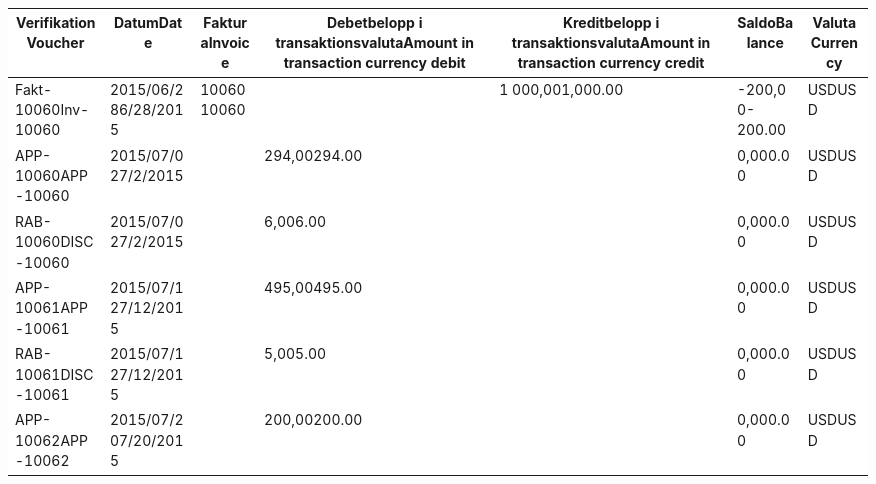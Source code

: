 | <span data-ttu-id="3a4a2-319">Verifikation</span><span class="sxs-lookup"><span data-stu-id="3a4a2-319">Voucher</span></span>    | <span data-ttu-id="3a4a2-320">Datum</span><span class="sxs-lookup"><span data-stu-id="3a4a2-320">Date</span></span>      | <span data-ttu-id="3a4a2-321">Faktura</span><span class="sxs-lookup"><span data-stu-id="3a4a2-321">Invoice</span></span> | <span data-ttu-id="3a4a2-322">Debetbelopp i transaktionsvaluta</span><span class="sxs-lookup"><span data-stu-id="3a4a2-322">Amount in transaction currency debit</span></span> | <span data-ttu-id="3a4a2-323">Kreditbelopp i transaktionsvaluta</span><span class="sxs-lookup"><span data-stu-id="3a4a2-323">Amount in transaction currency credit</span></span> | <span data-ttu-id="3a4a2-324">Saldo</span><span class="sxs-lookup"><span data-stu-id="3a4a2-324">Balance</span></span> | <span data-ttu-id="3a4a2-325">Valuta</span><span class="sxs-lookup"><span data-stu-id="3a4a2-325">Currency</span></span> |
|------------|-----------|---------|--------------------------------------|---------------------------------------|---------|----------|
| <span data-ttu-id="3a4a2-326">Fakt- 10060</span><span class="sxs-lookup"><span data-stu-id="3a4a2-326">Inv-10060</span></span>  | <span data-ttu-id="3a4a2-327">2015/06/28</span><span class="sxs-lookup"><span data-stu-id="3a4a2-327">6/28/2015</span></span> | <span data-ttu-id="3a4a2-328">10060</span><span class="sxs-lookup"><span data-stu-id="3a4a2-328">10060</span></span>   |                                      | <span data-ttu-id="3a4a2-329">1 000,00</span><span class="sxs-lookup"><span data-stu-id="3a4a2-329">1,000.00</span></span>                              | <span data-ttu-id="3a4a2-330">-200,00</span><span class="sxs-lookup"><span data-stu-id="3a4a2-330">-200.00</span></span> | <span data-ttu-id="3a4a2-331">USD</span><span class="sxs-lookup"><span data-stu-id="3a4a2-331">USD</span></span>      |
| <span data-ttu-id="3a4a2-332">APP-10060</span><span class="sxs-lookup"><span data-stu-id="3a4a2-332">APP-10060</span></span>  | <span data-ttu-id="3a4a2-333">2015/07/02</span><span class="sxs-lookup"><span data-stu-id="3a4a2-333">7/2/2015</span></span>  |         | <span data-ttu-id="3a4a2-334">294,00</span><span class="sxs-lookup"><span data-stu-id="3a4a2-334">294.00</span></span>                               |                                       | <span data-ttu-id="3a4a2-335">0,00</span><span class="sxs-lookup"><span data-stu-id="3a4a2-335">0.00</span></span>    | <span data-ttu-id="3a4a2-336">USD</span><span class="sxs-lookup"><span data-stu-id="3a4a2-336">USD</span></span>      |
| <span data-ttu-id="3a4a2-337">RAB-10060</span><span class="sxs-lookup"><span data-stu-id="3a4a2-337">DISC-10060</span></span> | <span data-ttu-id="3a4a2-338">2015/07/02</span><span class="sxs-lookup"><span data-stu-id="3a4a2-338">7/2/2015</span></span>  |         | <span data-ttu-id="3a4a2-339">6,00</span><span class="sxs-lookup"><span data-stu-id="3a4a2-339">6.00</span></span>                                 |                                       | <span data-ttu-id="3a4a2-340">0,00</span><span class="sxs-lookup"><span data-stu-id="3a4a2-340">0.00</span></span>    | <span data-ttu-id="3a4a2-341">USD</span><span class="sxs-lookup"><span data-stu-id="3a4a2-341">USD</span></span>      |
| <span data-ttu-id="3a4a2-342">APP-10061</span><span class="sxs-lookup"><span data-stu-id="3a4a2-342">APP-10061</span></span>  | <span data-ttu-id="3a4a2-343">2015/07/12</span><span class="sxs-lookup"><span data-stu-id="3a4a2-343">7/12/2015</span></span> |         | <span data-ttu-id="3a4a2-344">495,00</span><span class="sxs-lookup"><span data-stu-id="3a4a2-344">495.00</span></span>                               |                                       | <span data-ttu-id="3a4a2-345">0,00</span><span class="sxs-lookup"><span data-stu-id="3a4a2-345">0.00</span></span>    | <span data-ttu-id="3a4a2-346">USD</span><span class="sxs-lookup"><span data-stu-id="3a4a2-346">USD</span></span>      |
| <span data-ttu-id="3a4a2-347">RAB-10061</span><span class="sxs-lookup"><span data-stu-id="3a4a2-347">DISC-10061</span></span> | <span data-ttu-id="3a4a2-348">2015/07/12</span><span class="sxs-lookup"><span data-stu-id="3a4a2-348">7/12/2015</span></span> |         | <span data-ttu-id="3a4a2-349">5,00</span><span class="sxs-lookup"><span data-stu-id="3a4a2-349">5.00</span></span>                                 |                                       | <span data-ttu-id="3a4a2-350">0,00</span><span class="sxs-lookup"><span data-stu-id="3a4a2-350">0.00</span></span>    | <span data-ttu-id="3a4a2-351">USD</span><span class="sxs-lookup"><span data-stu-id="3a4a2-351">USD</span></span>      |
| <span data-ttu-id="3a4a2-352">APP-10062</span><span class="sxs-lookup"><span data-stu-id="3a4a2-352">APP-10062</span></span>  | <span data-ttu-id="3a4a2-353">2015/07/20</span><span class="sxs-lookup"><span data-stu-id="3a4a2-353">7/20/2015</span></span> |         | <span data-ttu-id="3a4a2-354">200,00</span><span class="sxs-lookup"><span data-stu-id="3a4a2-354">200.00</span></span>                               |                                       | <span data-ttu-id="3a4a2-355">0,00</span><span class="sxs-lookup"><span data-stu-id="3a4a2-355">0.00</span></span>    | <span data-ttu-id="3a4a2-356">USD</span><span class="sxs-lookup"><span data-stu-id="3a4a2-356">USD</span></span>      |





